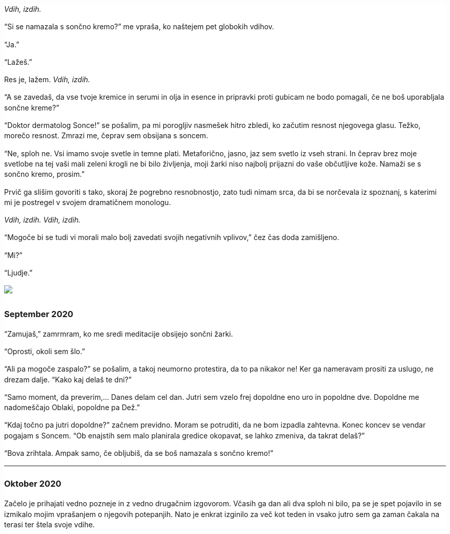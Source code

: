 _Vdih, izdih._

“Si se namazala s sončno kremo?” me vpraša, ko naštejem pet globokih vdihov.

“Ja.”

“Lažeš.”

Res je, lažem. _Vdih, izdih._

“A se zavedaš, da vse tvoje kremice in serumi in olja in esence in pripravki proti gubicam ne bodo pomagali, če ne boš uporabljala sončne kreme?”

“Doktor dermatolog Sonce!” se pošalim, pa mi porogljiv nasmešek hitro zbledi, ko začutim resnost njegovega glasu. Težko, morečo resnost. Zmrazi me, čeprav sem obsijana s soncem.

“Ne, sploh ne. Vsi imamo svoje svetle in temne plati. Metaforično, jasno, jaz sem svetlo iz vseh strani. In čeprav brez moje svetlobe na tej vaši mali zeleni krogli ne bi bilo življenja, moji žarki niso najbolj prijazni do vaše občutljive kože. Namaži se s sončno kremo, prosim.”

Prvič ga slišim govoriti s tako, skoraj že pogrebno resnobnostjo, zato tudi nimam srca, da bi se norčevala iz spoznanj, s katerimi mi je postregel v svojem dramatičnem monologu.

_Vdih, izdih. Vdih, izdih._

“Mogoče bi se tudi vi morali malo bolj zavedati svojih negativnih vplivov,” čez čas doda zamišljeno.

“Mi?”

“Ljudje.”

![](/content/images/blog/sonce/blog/prijatelj.jpg)

### September 2020

“Zamujaš,” zamrmram, ko me sredi meditacije obsijejo sončni žarki.

“Oprosti, okoli sem šlo.”

“Ali pa mogoče zaspalo?” se pošalim, a takoj neumorno protestira, da to pa nikakor ne! Ker ga nameravam prositi za uslugo, ne drezam dalje. “Kako kaj delaš te dni?”

“Samo moment, da preverim,... Danes delam cel dan. Jutri sem vzelo frej dopoldne eno uro in popoldne dve. Dopoldne me nadomeščajo Oblaki, popoldne pa Dež.”

“Kdaj točno pa jutri dopoldne?” začnem previdno. Moram se potruditi, da ne bom izpadla zahtevna. Konec koncev se vendar pogajam s Soncem. “Ob enajstih sem malo planirala gredice okopavat, se lahko zmeniva, da takrat delaš?”

“Bova zrihtala. Ampak samo, če obljubiš, da se boš namazala s sončno kremo!”

---

### Oktober 2020

Začelo je prihajati vedno pozneje in z vedno drugačnim izgovorom. Včasih ga dan ali dva sploh ni bilo, pa se je spet pojavilo in se izmikalo mojim vprašanjem o njegovih potepanjih. Nato je enkrat izginilo za več kot teden in vsako jutro sem ga zaman čakala na terasi ter štela svoje vdihe.
